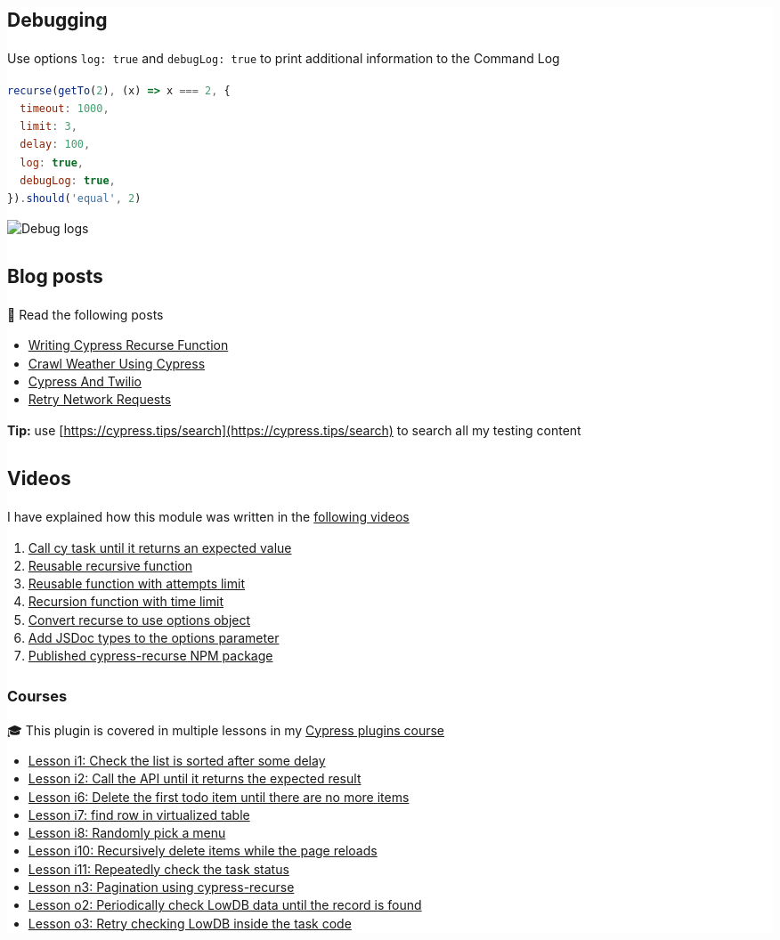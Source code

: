 ## Debugging

Use options `log: true` and `debugLog: true` to print additional information to the Command Log

```js
recurse(getTo(2), (x) => x === 2, {
  timeout: 1000,
  limit: 3,
  delay: 100,
  log: true,
  debugLog: true,
}).should('equal', 2)
```

![Debug logs](./images/debug-log.png)

## Blog posts

📝 Read the following posts

- [Writing Cypress Recurse Function](https://glebbahmutov.com/blog/cypress-recurse/)
- [Crawl Weather Using Cypress](https://glebbahmutov.com/blog/crawl-weather/)
- [Cypress And Twilio](https://glebbahmutov.com/blog/cypress-twilio/)
- [Retry Network Requests](https://glebbahmutov.com/blog/retry-network-requests/)

**Tip:** use [https://cypress.tips/search](https://cypress.tips/search) to search all my testing content

## Videos

I have explained how this module was written in the [following videos](https://www.youtube.com/playlist?list=PLP9o9QNnQuAbegJlN5ZTRxqtUBtKwXOHQ)

1. [Call cy task until it returns an expected value](https://youtu.be/r8_hFwYAo5c)
2. [Reusable recursive function](https://www.youtube.com/watch?v=Q_7-gRQLLMA)
3. [Reusable function with attempts limit](https://www.youtube.com/watch?v=I1oNKD6NNjg)
4. [Recursion function with time limit](https://www.youtube.com/watch?v=Cn8Ubhd49Gw)
5. [Convert recurse to use options object](https://youtu.be/DeMRtTD5p7s)
6. [Add JSDoc types to the options parameter](https://youtu.be/g4qispkHH-o)
7. [Published cypress-recurse NPM package](https://www.youtube.com/watch?v=V82p7qTowXg)

### Courses

🎓 This plugin is covered in multiple lessons in my [Cypress plugins course](https://cypress.tips/courses/cypress-plugins)

- [Lesson i1: Check the list is sorted after some delay](https://cypress.tips/courses/cypress-plugins/lessons/i1)
- [Lesson i2: Call the API until it returns the expected result](https://cypress.tips/courses/cypress-plugins/lessons/i2)
- [Lesson i6: Delete the first todo item until there are no more items](https://cypress.tips/courses/cypress-plugins/lessons/i6)
- [Lesson i7: find row in virtualized table](https://cypress.tips/courses/cypress-plugins/lessons/i7)
- [Lesson i8: Randomly pick a menu](https://cypress.tips/courses/cypress-plugins/lessons/i8)
- [Lesson i10: Recursively delete items while the page reloads](https://cypress.tips/courses/cypress-plugins/lessons/i10)
- [Lesson i11: Repeatedly check the task status](https://cypress.tips/courses/cypress-plugins/lessons/i11)
- [Lesson n3: Pagination using cypress-recurse](https://cypress.tips/courses/cypress-plugins/lessons/n3)
- [Lesson o2: Periodically check LowDB data until the record is found](https://cypress.tips/courses/cypress-plugins/lessons/o2)
- [Lesson o3: Retry checking LowDB inside the task code](https://cypress.tips/courses/cypress-plugins/lessons/o3)